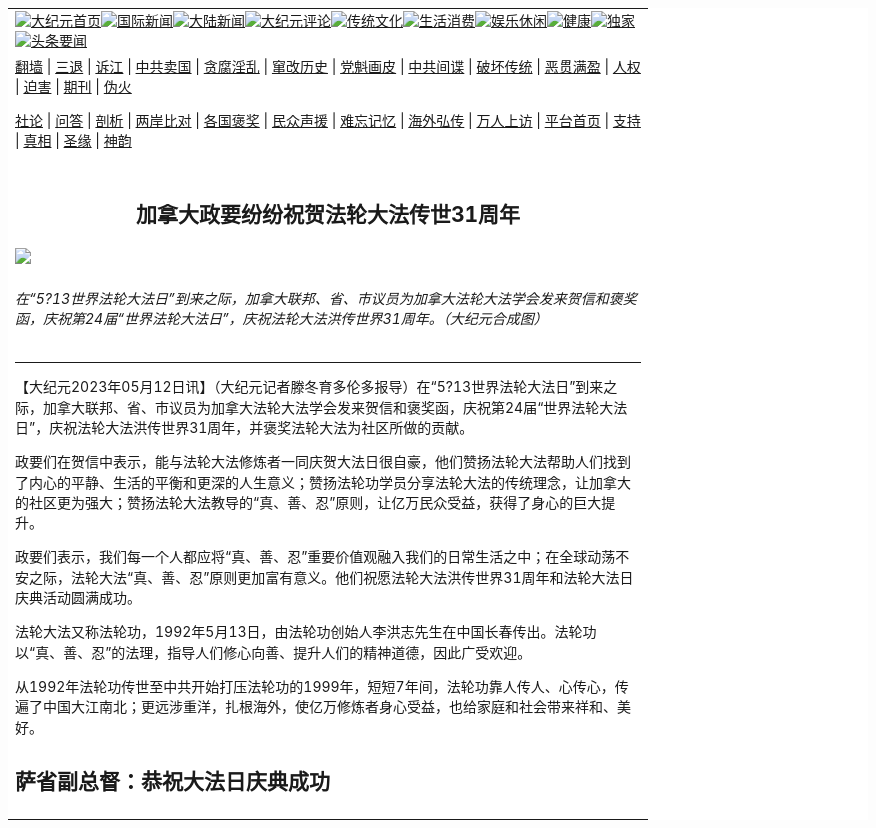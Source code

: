 <a name="1" id="1" target="_blank"></a><span id="1"></span>
<table align=center border="0"><tr><td colspan="2" VALIGN=TOP><a href="https://github.com/1992513/djy/blob/master/gb/nf1351518.md#1"><img src="https://raw.githubusercontent.com/1992513/www/master/t/djy/1.jpg" title="大纪元首页" alt="大纪元首页"></a><a href="https://github.com/1992513/djy/blob/master/gb/n24hr.md#1"><img src="https://raw.githubusercontent.com/1992513/www/master/t/djy/3.jpg" title="国际新闻" alt="国际新闻"></a><a href="https://github.com/1992513/djy/blob/master/gb/nsc413.md#1"><img src="https://raw.githubusercontent.com/1992513/www/master/t/djy/4.jpg" title="大陆新闻" alt="大陆新闻"></a><a href="https://github.com/1992513/djy/blob/master/gb/news392.md#1"><img src="https://raw.githubusercontent.com/1992513/www/master/t/djy/5.jpg" title="大纪元评论" alt="大纪元评论"></a><a href="https://github.com/1992513/djy/blob/master/gb/news2007.md#1"><img src="https://raw.githubusercontent.com/1992513/www/master/t/djy/6.jpg" title="传统文化" alt="传统文化"></a><a href="https://github.com/1992513/djy/blob/master/gb/news2008.md#1"><img src="https://raw.githubusercontent.com/1992513/www/master/t/djy/7.jpg" title="生活消费" alt="生活消费"></a><a href="https://github.com/1992513/djy/blob/master/gb/ncyule.md#1"><img src="https://raw.githubusercontent.com/1992513/www/master/t/djy/8.jpg" title="娱乐休闲" alt="娱乐休闲"></a><a href="https://github.com/1992513/djy/blob/master/gb/nsc1002.md#1"><img src="https://raw.githubusercontent.com/1992513/www/master/t/djy/9.jpg" title="健康" alt="健康"></a><a href="https://github.com/1992513/djy/blob/master/gb/nf6092.md#1"><img src="https://raw.githubusercontent.com/1992513/www/master/t/djy/10a.jpg" title="独家" alt="独家"></a><a href="https://github.com/1992513/djy/blob/master/gb/nf4514.md#1"><img src="https://raw.githubusercontent.com/1992513/www/master/t/djy/12a.jpg" title="头条要闻" alt="头条要闻"></a></td></tr>
<tr><td colspan="2" VALIGN=TOP><a target="_blank" href="https://github.com/1992513/www/blob/master/README.md?zsrh#1">翻墙</a> | <a target="_blank" href="https://github.com/1992513/djy/blob/master/gb/nf5657.md#1">三退</a> | <a target="_blank" href="https://github.com/1992513/djy/blob/master/gb/nf6124.md#1">诉江</a> | <a target="_blank" href="https://github.com/1992513/djy/blob/master/gb/nf1176117.md#1">中共卖国</a> | <a target="_blank" href="https://github.com/1992513/djy/blob/master/gb/nf5773.md#1">贪腐淫乱</a> | <a target="_blank" href="https://github.com/1992513/djy/blob/master/gb/nf1176115.md#1">窜改历史</a> | <a target="_blank" href="https://github.com/1992513/djy/blob/master/gb/nf1176107.md#1">党魁画皮</a> | <a target="_blank" href="https://github.com/1992513/djy/blob/master/gb/nf1320400.md#1">中共间谍</a> | <a target="_blank" href="https://github.com/1992513/djy/blob/master/gb/nf1176114.md#1">破坏传统</a> | <a target="_blank" href="https://github.com/1992513/ntdtv/blob/master/gb/prog447_1.md#1">恶贯满盈</a> | <a target="_blank" href="https://github.com/1992513/djy/blob/master/gb/ncid278.md#1">人权</a> | <a target="_blank" href="https://github.com/1992513/djy/blob/master/gb/nf1176111.md#1">迫害</a> | <a target="_blank" href="https://gitlab.com/szzdlab/mh-qikan/blob/master/README.md#1">期刊</a> | <a target="_blank" href="https://github.com/1992513/djy/blob/master/gb/nf5562.md#1">伪火</a></p><p><a target="_blank" href="https://github.com/1992513/djy/blob/master/gb/9p.md#1">社论</a> | <a target="_blank" href="https://github.com/1992513/djy/blob/master/gb/nf4378.md#1">问答</a> | <a target="_blank" href="https://github.com/1992513/djy/blob/master/gb/nf5792.md#1">剖析</a> | <a target="_blank" href="https://github.com/1992513/djy/blob/master/gb/nf5735.md#1">两岸比对</a> | <a target="_blank" href="https://github.com/1992513/djy/blob/master/gb/nf6119.md#1">各国褒奖</a> | <a target="_blank" href="https://github.com/1992513/djy/blob/master/gb/nf6120.md#1">民众声援</a> | <a target="_blank" href="https://github.com/1992513/djy/blob/master/gb/nf1188594.md#1">难忘记忆</a> | <a target="_blank" href="https://github.com/1992513/djy/blob/master/gb/nf3180.md#1">海外弘传</a> | <a target="_blank" href="https://github.com/1992513/djy/blob/master/gb/nf5410.md#1">万人上访</a> | <a target="_blank" href="https://github.com/1992513/www/blob/master/README.md?zsrh#1">平台首页</a> | <a target="_blank" href="https://github.com/1992513/djy/blob/master/gb/nf4386.md#1">支持</a> | <a target="_blank" href="https://github.com/1992513/djy/blob/master/gb/nf4389.md#1">真相</a> | <a target="_blank" href="https://github.com/1992513/djy/blob/master/gb/nf5790.md#1">圣缘</a> | <a target="_blank" href="https://github.com/1992513/djy/blob/master/gb/nf4786.md#1">神韵</a></td></tr>
<tr><td VALIGN=TOP width="626"><h2 align=center>加拿大政要纷纷祝贺法轮大法传世31周年</h2>
<img width="600" src="https://i.epochtimes.com/assets/uploads/2023/05/id13994378-image_2023-05-11T21_05_45.png" />
<h6>在“5?13世界法轮大法日”到来之际，加拿大联邦、省、市议员为加拿大法轮大法学会发来贺信和褒奖函，庆祝第24届“世界法轮大法日”，庆祝法轮大法洪传世界31周年。（大纪元合成图）
</h6>
<hr>
<p>【大纪元2023年05月12日讯】（大纪元记者滕冬育多伦多报导）在“5?13世界法轮大法日”到来之际，加拿大联邦、省、市议员为加拿大法轮大法学会发来贺信和褒奖函，庆祝第24届“世界法轮大法日”，庆祝法轮大法洪传世界31周年，并褒奖法轮大法为社区所做的贡献。</p>
<p>政要们在贺信中表示，能与法轮大法修炼者一同庆贺大法日很自豪，他们赞扬法轮大法帮助人们找到了内心的平静、生活的平衡和更深的人生意义；赞扬法轮功学员分享法轮大法的传统理念，让加拿大的社区更为强大；赞扬法轮大法教导的“真、善、忍”原则，让亿万民众受益，获得了身心的巨大提升。</p>
<p>政要们表示，我们每一个人都应将“真、善、忍”重要价值观融入我们的日常生活之中；在全球动荡不安之际，法轮大法“真、善、忍”原则更加富有意义。他们祝愿法轮大法洪传世界31周年和法轮大法日庆典活动圆满成功。</p>
<p>法轮大法又称法轮功，1992年5月13日，由法轮功创始人李洪志先生在中国长春传出。法轮功以“真、善、忍”的法理，指导人们修心向善、提升人们的精神道德，因此广受欢迎。</p>
<p>从1992年法轮功传世至中共开始打压法轮功的1999年，短短7年间，法轮功靠人传人、心传心，传遍了中国大江南北；更远涉重洋，扎根海外，使亿万修炼者身心受益，也给家庭和社会带来祥和、美好。</p>
<h2>萨省副总督：恭祝大法日庆典成功</h2>